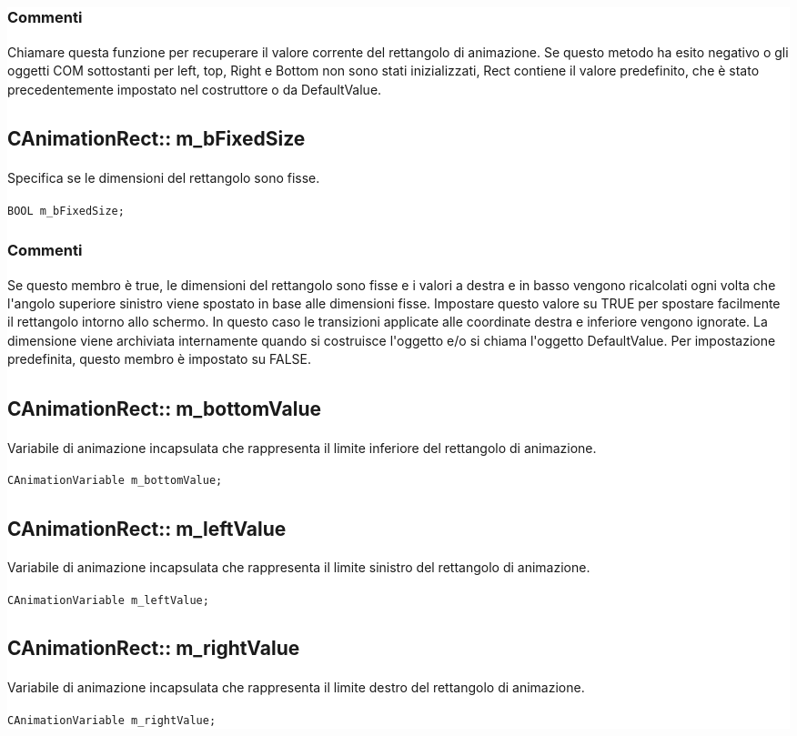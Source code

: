 ### <a name="remarks"></a>Commenti

Chiamare questa funzione per recuperare il valore corrente del rettangolo di animazione. Se questo metodo ha esito negativo o gli oggetti COM sottostanti per left, top, Right e Bottom non sono stati inizializzati, Rect contiene il valore predefinito, che è stato precedentemente impostato nel costruttore o da DefaultValue.

## <a name="canimationrectm_bfixedsize"></a><a name="m_bfixedsize"></a> CAnimationRect:: m_bFixedSize

Specifica se le dimensioni del rettangolo sono fisse.

```
BOOL m_bFixedSize;
```

### <a name="remarks"></a>Commenti

Se questo membro è true, le dimensioni del rettangolo sono fisse e i valori a destra e in basso vengono ricalcolati ogni volta che l'angolo superiore sinistro viene spostato in base alle dimensioni fisse. Impostare questo valore su TRUE per spostare facilmente il rettangolo intorno allo schermo. In questo caso le transizioni applicate alle coordinate destra e inferiore vengono ignorate. La dimensione viene archiviata internamente quando si costruisce l'oggetto e/o si chiama l'oggetto DefaultValue. Per impostazione predefinita, questo membro è impostato su FALSE.

## <a name="canimationrectm_bottomvalue"></a><a name="m_bottomvalue"></a> CAnimationRect:: m_bottomValue

Variabile di animazione incapsulata che rappresenta il limite inferiore del rettangolo di animazione.

```
CAnimationVariable m_bottomValue;
```

## <a name="canimationrectm_leftvalue"></a><a name="m_leftvalue"></a> CAnimationRect:: m_leftValue

Variabile di animazione incapsulata che rappresenta il limite sinistro del rettangolo di animazione.

```
CAnimationVariable m_leftValue;
```

## <a name="canimationrectm_rightvalue"></a><a name="m_rightvalue"></a> CAnimationRect:: m_rightValue

Variabile di animazione incapsulata che rappresenta il limite destro del rettangolo di animazione.

```
CAnimationVariable m_rightValue;
```
